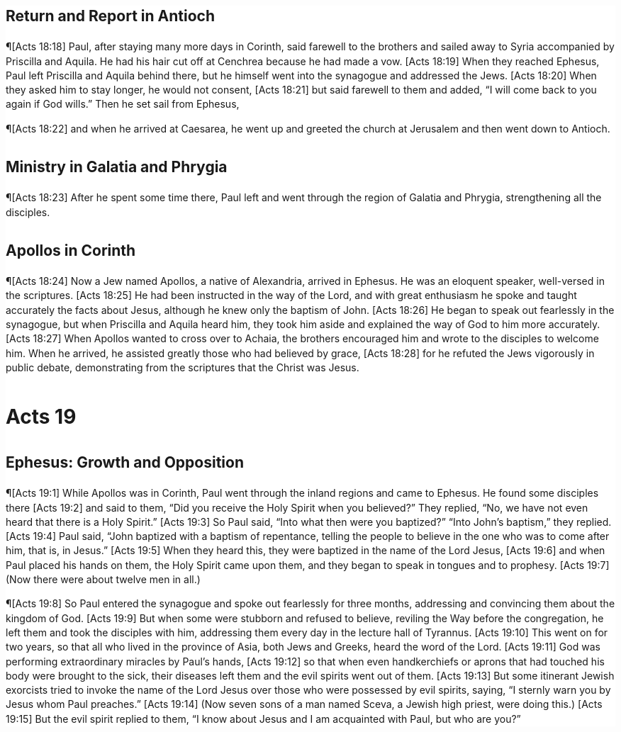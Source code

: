 ## Return and Report in Antioch
¶[Acts 18:18] Paul, after staying many more days in Corinth, said farewell to the brothers and sailed away to Syria accompanied by Priscilla and Aquila. He had his hair cut off at Cenchrea because he had made a vow.
[Acts 18:19] When they reached Ephesus, Paul left Priscilla and Aquila behind there, but he himself went into the synagogue and addressed the Jews.
[Acts 18:20] When they asked him to stay longer, he would not consent,
[Acts 18:21] but said farewell to them and added, “I will come back to you again if God wills.” Then he set sail from Ephesus,

¶[Acts 18:22] and when he arrived at Caesarea, he went up and greeted the church at Jerusalem and then went down to Antioch.

## Ministry in Galatia and Phrygia
¶[Acts 18:23] After he spent some time there, Paul left and went through the region of Galatia and Phrygia, strengthening all the disciples.

## Apollos in Corinth
¶[Acts 18:24] Now a Jew named Apollos, a native of Alexandria, arrived in Ephesus. He was an eloquent speaker, well-versed in the scriptures.
[Acts 18:25] He had been instructed in the way of the Lord, and with great enthusiasm he spoke and taught accurately the facts about Jesus, although he knew only the baptism of John.
[Acts 18:26] He began to speak out fearlessly in the synagogue, but when Priscilla and Aquila heard him, they took him aside and explained the way of God to him more accurately.
[Acts 18:27] When Apollos wanted to cross over to Achaia, the brothers encouraged him and wrote to the disciples to welcome him. When he arrived, he assisted greatly those who had believed by grace,
[Acts 18:28] for he refuted the Jews vigorously in public debate, demonstrating from the scriptures that the Christ was Jesus.


# Acts 19

## Ephesus: Growth and Opposition
¶[Acts 19:1] While Apollos was in Corinth, Paul went through the inland regions and came to Ephesus. He found some disciples there
[Acts 19:2] and said to them, “Did you receive the Holy Spirit when you believed?” They replied, “No, we have not even heard that there is a Holy Spirit.”
[Acts 19:3] So Paul said, “Into what then were you baptized?” “Into John’s baptism,” they replied.
[Acts 19:4] Paul said, “John baptized with a baptism of repentance, telling the people to believe in the one who was to come after him, that is, in Jesus.”
[Acts 19:5] When they heard this, they were baptized in the name of the Lord Jesus,
[Acts 19:6] and when Paul placed his hands on them, the Holy Spirit came upon them, and they began to speak in tongues and to prophesy.
[Acts 19:7] (Now there were about twelve men in all.)

¶[Acts 19:8] So Paul entered the synagogue and spoke out fearlessly for three months, addressing and convincing them about the kingdom of God.
[Acts 19:9] But when some were stubborn and refused to believe, reviling the Way before the congregation, he left them and took the disciples with him, addressing them every day in the lecture hall of Tyrannus.
[Acts 19:10] This went on for two years, so that all who lived in the province of Asia, both Jews and Greeks, heard the word of the Lord.
[Acts 19:11] God was performing extraordinary miracles by Paul’s hands,
[Acts 19:12] so that when even handkerchiefs or aprons that had touched his body were brought to the sick, their diseases left them and the evil spirits went out of them.
[Acts 19:13] But some itinerant Jewish exorcists tried to invoke the name of the Lord Jesus over those who were possessed by evil spirits, saying, “I sternly warn you by Jesus whom Paul preaches.”
[Acts 19:14] (Now seven sons of a man named Sceva, a Jewish high priest, were doing this.)
[Acts 19:15] But the evil spirit replied to them, “I know about Jesus and I am acquainted with Paul, but who are you?”